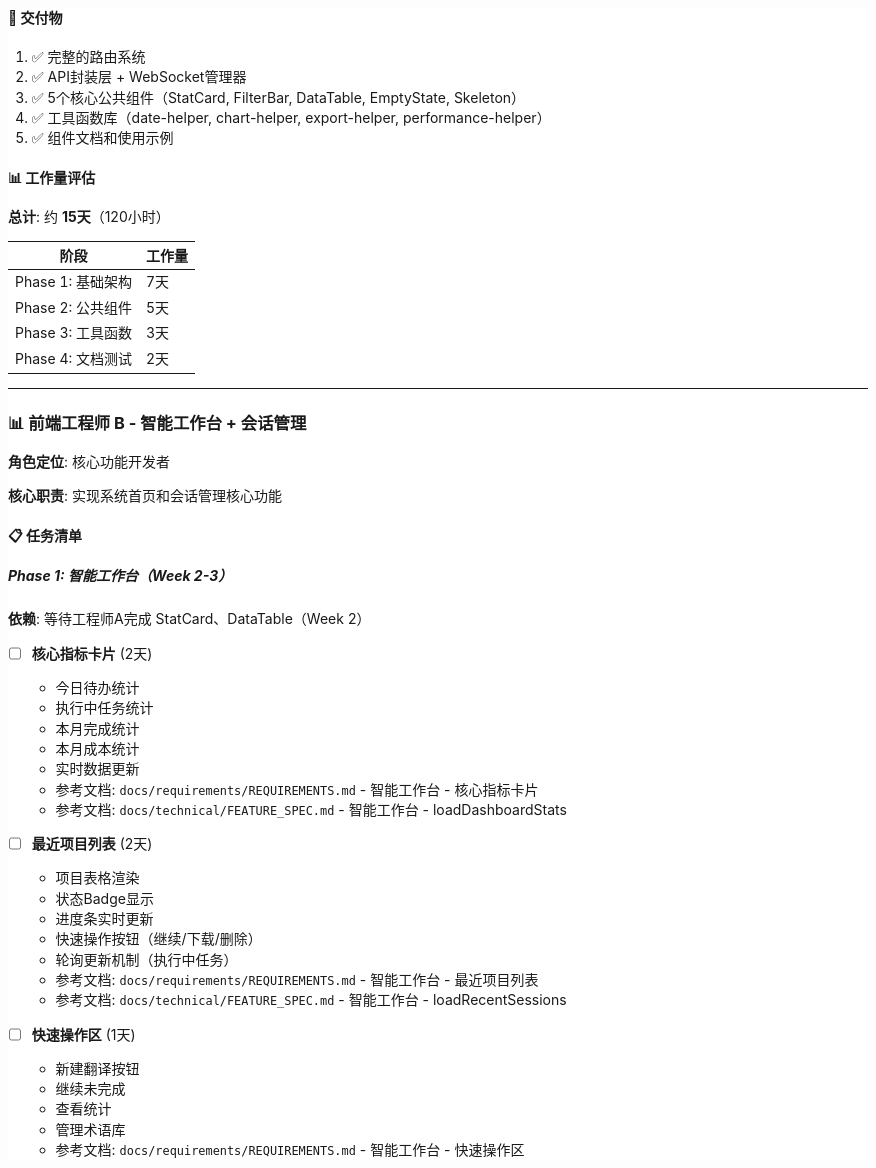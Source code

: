 #### 🎯 交付物

1. ✅ 完整的路由系统
2. ✅ API封装层 + WebSocket管理器
3. ✅ 5个核心公共组件（StatCard, FilterBar, DataTable, EmptyState, Skeleton）
4. ✅ 工具函数库（date-helper, chart-helper, export-helper, performance-helper）
5. ✅ 组件文档和使用示例

#### 📊 工作量评估

**总计**: 约 **15天**（120小时）

| 阶段 | 工作量 |
|------|--------|
| Phase 1: 基础架构 | 7天 |
| Phase 2: 公共组件 | 5天 |
| Phase 3: 工具函数 | 3天 |
| Phase 4: 文档测试 | 2天 |

---

### 📊 前端工程师 B - 智能工作台 + 会话管理

**角色定位**: 核心功能开发者

**核心职责**: 实现系统首页和会话管理核心功能

#### 📋 任务清单

##### Phase 1: 智能工作台（Week 2-3）

**依赖**: 等待工程师A完成 StatCard、DataTable（Week 2）

- [ ] **核心指标卡片** (2天)
  - 今日待办统计
  - 执行中任务统计
  - 本月完成统计
  - 本月成本统计
  - 实时数据更新
  - 参考文档: `docs/requirements/REQUIREMENTS.md` - 智能工作台 - 核心指标卡片
  - 参考文档: `docs/technical/FEATURE_SPEC.md` - 智能工作台 - loadDashboardStats

- [ ] **最近项目列表** (2天)
  - 项目表格渲染
  - 状态Badge显示
  - 进度条实时更新
  - 快速操作按钮（继续/下载/删除）
  - 轮询更新机制（执行中任务）
  - 参考文档: `docs/requirements/REQUIREMENTS.md` - 智能工作台 - 最近项目列表
  - 参考文档: `docs/technical/FEATURE_SPEC.md` - 智能工作台 - loadRecentSessions

- [ ] **快速操作区** (1天)
  - 新建翻译按钮
  - 继续未完成
  - 查看统计
  - 管理术语库
  - 参考文档: `docs/requirements/REQUIREMENTS.md` - 智能工作台 - 快速操作区
